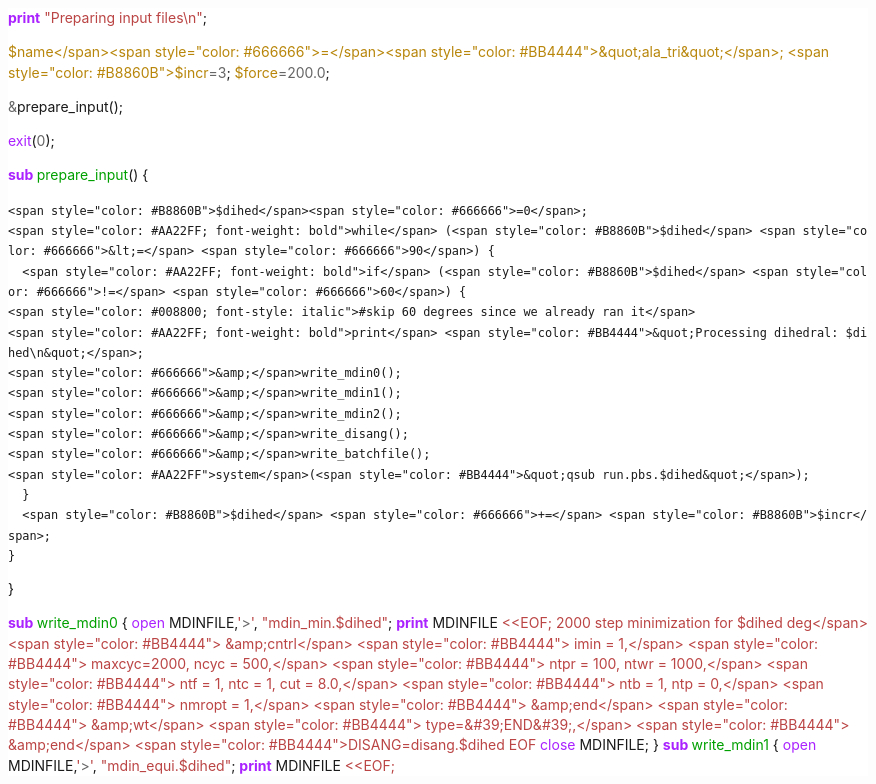 <span style="color: #AA22FF; font-weight: bold">print</span> <span style="color: #BB4444">&quot;Preparing input files\n&quot;</span>;

<span style="color: #B8860B">$name</span><span style="color: #666666">=</span><span style="color: #BB4444">&quot;ala_tri&quot;</span>;
<span style="color: #B8860B">$incr</span><span style="color: #666666">=3</span>;
<span style="color: #B8860B">$force</span><span style="color: #666666">=200.0</span>;

<span style="color: #666666">&amp;</span>prepare_input();

<span style="color: #AA22FF">exit</span>(<span style="color: #666666">0</span>);

<span style="color: #AA22FF; font-weight: bold">sub </span><span style="color: #00A000">prepare_input</span>() {

	<span style="color: #B8860B">$dihed</span><span style="color: #666666">=0</span>;
	<span style="color: #AA22FF; font-weight: bold">while</span> (<span style="color: #B8860B">$dihed</span> <span style="color: #666666">&lt;=</span> <span style="color: #666666">90</span>) {
	  <span style="color: #AA22FF; font-weight: bold">if</span> (<span style="color: #B8860B">$dihed</span> <span style="color: #666666">!=</span> <span style="color: #666666">60</span>) {
	<span style="color: #008800; font-style: italic">#skip 60 degrees since we already ran it</span>
	<span style="color: #AA22FF; font-weight: bold">print</span> <span style="color: #BB4444">&quot;Processing dihedral: $dihed\n&quot;</span>;
	<span style="color: #666666">&amp;</span>write_mdin0();
	<span style="color: #666666">&amp;</span>write_mdin1();
	<span style="color: #666666">&amp;</span>write_mdin2();
	<span style="color: #666666">&amp;</span>write_disang();
	<span style="color: #666666">&amp;</span>write_batchfile();
	<span style="color: #AA22FF">system</span>(<span style="color: #BB4444">&quot;qsub run.pbs.$dihed&quot;</span>);
	  }
	  <span style="color: #B8860B">$dihed</span> <span style="color: #666666">+=</span> <span style="color: #B8860B">$incr</span>;
	}
}

<span style="color: #AA22FF; font-weight: bold">sub </span><span style="color: #00A000">write_mdin0</span> {
	<span style="color: #AA22FF">open</span> MDINFILE,<span style="color: #BB4444">&#39;</span><span style="color: #666666">&gt;</span><span style="color: #BB4444">&#39;</span>, <span style="color: #BB4444">&quot;mdin_min.$dihed&quot;</span>;
	<span style="color: #AA22FF; font-weight: bold">print</span> MDINFILE <span style="color: #BB4444">&lt;&lt;EOF;</span>
<span style="color: #BB4444">2000 step minimization for $dihed deg</span>
<span style="color: #BB4444"> &amp;cntrl</span>
<span style="color: #BB4444">  imin = 1,</span>
<span style="color: #BB4444">  maxcyc=2000, ncyc = 500,</span>
<span style="color: #BB4444">  ntpr = 100, ntwr = 1000,</span>
<span style="color: #BB4444">  ntf = 1, ntc = 1, cut = 8.0,</span>
<span style="color: #BB4444">  ntb = 1, ntp = 0,</span>
<span style="color: #BB4444">  nmropt = 1,</span>
<span style="color: #BB4444"> &amp;end</span>
<span style="color: #BB4444"> &amp;wt</span>
<span style="color: #BB4444">  type=&#39;END&#39;,</span>
<span style="color: #BB4444"> &amp;end</span>
<span style="color: #BB4444">DISANG=disang.$dihed</span>
<span style="color: #BB4444">EOF</span>
	<span style="color: #AA22FF">close</span> MDINFILE;
}
<span style="color: #AA22FF; font-weight: bold">sub </span><span style="color: #00A000">write_mdin1</span> {
	<span style="color: #AA22FF">open</span> MDINFILE,<span style="color: #BB4444">&#39;</span><span style="color: #666666">&gt;</span><span style="color: #BB4444">&#39;</span>, <span style="color: #BB4444">&quot;mdin_equi.$dihed&quot;</span>;
	<span style="color: #AA22FF; font-weight: bold">print</span> MDINFILE <span style="color: #BB4444">&lt;&lt;EOF;</span>
